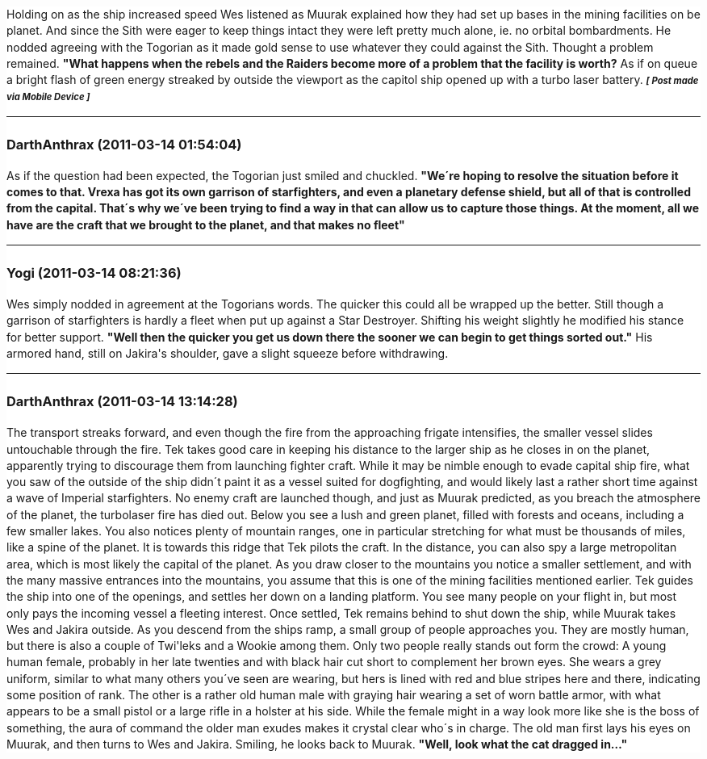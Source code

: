 Holding on as the ship increased speed Wes listened as Muurak explained how they had set up bases in the mining facilities on be planet. And since the Sith were eager to keep things intact they were left pretty much alone, ie. no orbital bombardments.
He nodded agreeing with the Togorian as it made gold sense to use whatever they could against the Sith. Thought a problem remained. **"What happens when the rebels and the Raiders become more of a problem that the facility is worth?**
As if on queue a bright flash of green energy streaked by outside the viewport as the capitol ship opened up with a turbo laser battery.
<span style="font-size: 0.80em;">***[ Post made via Mobile Device ]***</span>

---

### **DarthAnthrax** (2011-03-14 01:54:04)

As if the question had been expected, the Togorian just smiled and chuckled.
**"We´re hoping to resolve the situation before it comes to that. Vrexa has got its own garrison of starfighters, and even a planetary defense shield, but all of that is controlled from the capital. That´s why we´ve been trying to find a way in that can allow us to capture those things. At the moment, all we have are the craft that we brought to the planet, and that makes no fleet"**

---

### **Yogi** (2011-03-14 08:21:36)

Wes simply nodded in agreement at the Togorians words. The quicker this could all be wrapped up the better. Still though a garrison of starfighters is hardly a fleet when put up against a Star Destroyer.
Shifting his weight slightly he modified his stance for better support. **"Well then the quicker you get us down there the sooner we can begin to get things sorted out."** His armored hand, still on Jakira's shoulder, gave a slight squeeze before withdrawing.

---

### **DarthAnthrax** (2011-03-14 13:14:28)

The transport streaks forward, and even though the fire from the approaching frigate intensifies, the smaller vessel slides untouchable through the fire. Tek takes good care in keeping his distance to the larger ship as he closes in on the planet, apparently trying to discourage them from launching fighter craft. While it may be nimble enough to evade capital ship fire, what you saw of the outside of the ship didn´t paint it as a vessel suited for dogfighting, and would likely last a rather short time against a wave of Imperial starfighters.
No enemy craft are launched though, and just as Muurak predicted, as you breach the atmosphere of the planet, the turbolaser fire has died out. Below you see a lush and green planet, filled with forests and oceans, including a few smaller lakes. You also notices plenty of mountain ranges, one in particular stretching for what must be thousands of miles, like a spine of the planet. It is towards this ridge that Tek pilots the craft. In the distance, you can also spy a large metropolitan area, which is most likely the capital of the planet. As you draw closer to the mountains you notice a smaller settlement, and with the many massive entrances into the mountains, you assume that this is one of the mining facilities mentioned earlier.
Tek guides the ship into one of the openings, and settles her down on a landing platform. You see many people on your flight in, but most only pays the incoming vessel a fleeting interest. Once settled, Tek remains behind to shut down the ship, while Muurak takes Wes and Jakira outside. As you descend from the ships ramp, a small group of people approaches you. They are mostly human, but there is also a couple of Twi'leks and a Wookie among them. Only two people really stands out form the crowd: A young human female, probably in her late twenties and with black hair cut short to complement her brown eyes. She wears a grey uniform, similar to what many others you´ve seen are wearing, but hers is lined with red and blue stripes here and there, indicating some position of rank. The other is a rather old human male with graying hair wearing a set of worn battle armor, with what appears to be a small pistol or a large rifle in a holster at his side. While the female might in a way look more like she is the boss of something, the aura of command the older man exudes makes it crystal clear who´s in charge.
The old man first lays his eyes on Muurak, and then turns to Wes and Jakira. Smiling, he looks back to Muurak.
**"Well, look what the cat dragged in…"**